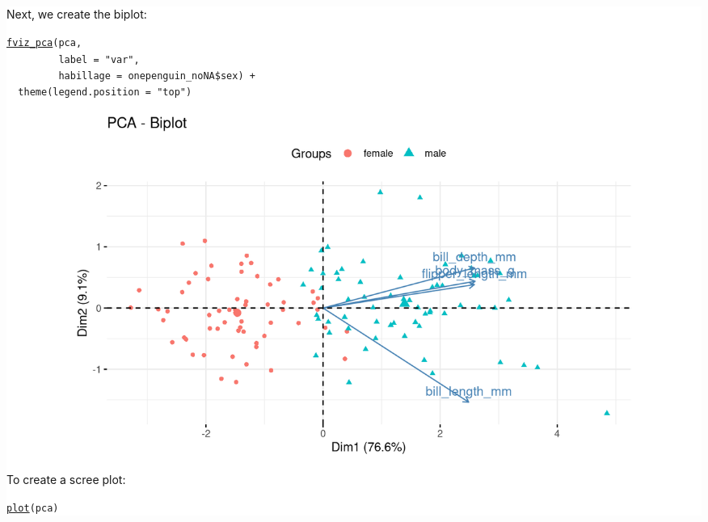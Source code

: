 </div>

Next, we create the biplot:

<div class="highlight">

<pre class='chroma'><code class='language-r' data-lang='r'><span class='nf'><a href='https://rdrr.io/pkg/factoextra/man/fviz_pca.html'>fviz_pca</a></span><span class='o'>(</span><span class='nv'>pca</span>,
         label <span class='o'>=</span> <span class='s'>"var"</span>,
         habillage <span class='o'>=</span> <span class='nv'>onepenguin_noNA</span><span class='o'>$</span><span class='nv'>sex</span><span class='o'>)</span> <span class='o'>+</span>
  <span class='nf'>theme</span><span class='o'>(</span>legend.position <span class='o'>=</span> <span class='s'>"top"</span><span class='o'>)</span>
</code></pre>
<img src="figs/unnamed-chunk-29-1.png" width="700px" style="display: block; margin: auto;" />

</div>

To create a scree plot:

<div class="highlight">

<pre class='chroma'><code class='language-r' data-lang='r'><span class='nf'><a href='https://rdrr.io/r/graphics/plot.default.html'>plot</a></span><span class='o'>(</span><span class='nv'>pca</span><span class='o'>)</span>
</code></pre>